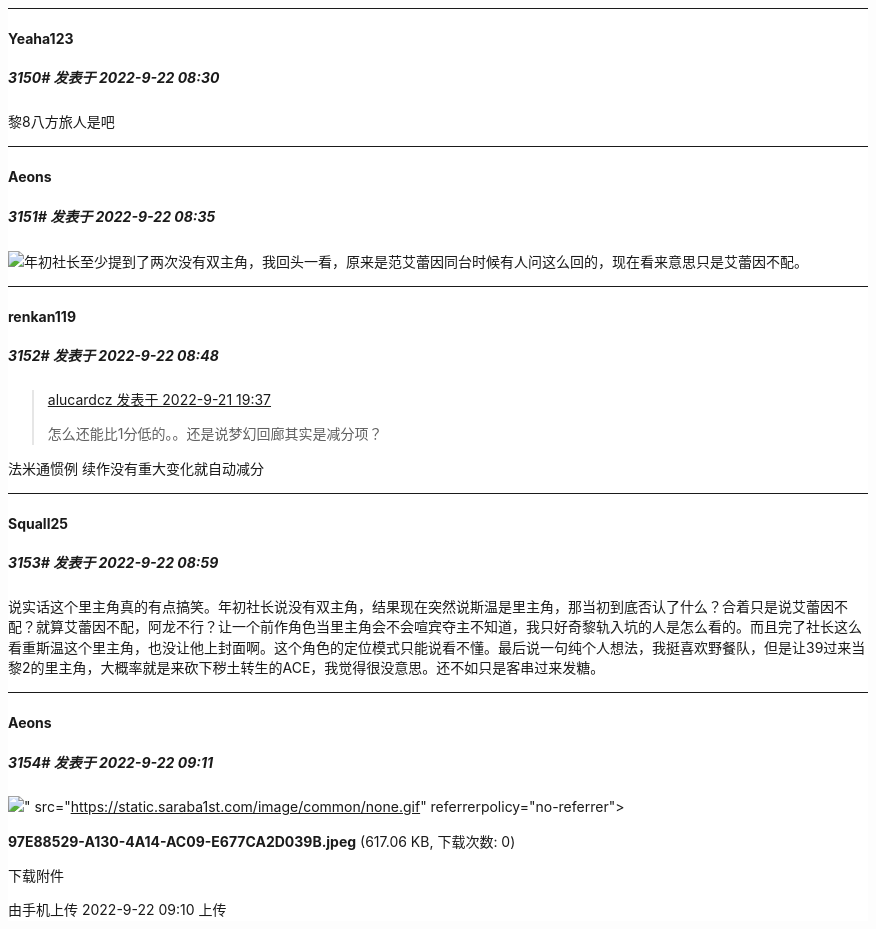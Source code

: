 

*****

####  Yeaha123  
##### 3150#       发表于 2022-9-22 08:30

黎8八方旅人是吧



*****

####  Aeons  
##### 3151#       发表于 2022-9-22 08:35

<img src="https://static.saraba1st.com/image/smiley/face2017/231.gif" referrerpolicy="no-referrer">年初社长至少提到了两次没有双主角，我回头一看，原来是范艾蕾因同台时候有人问这么回的，现在看来意思只是艾蕾因不配。



*****

####  renkan119  
##### 3152#       发表于 2022-9-22 08:48

<blockquote><a href="httphttps://bbs.saraba1st.com/2b/forum.php?mod=redirect&amp;goto=findpost&amp;pid=57585135&amp;ptid=2074373" target="_blank">alucardcz 发表于 2022-9-21 19:37</a>

怎么还能比1分低的。。还是说梦幻回廊其实是减分项？</blockquote>
法米通惯例 续作没有重大变化就自动减分



*****

####  Squall25  
##### 3153#       发表于 2022-9-22 08:59

说实话这个里主角真的有点搞笑。年初社长说没有双主角，结果现在突然说斯温是里主角，那当初到底否认了什么？合着只是说艾蕾因不配？就算艾蕾因不配，阿龙不行？让一个前作角色当里主角会不会喧宾夺主不知道，我只好奇黎轨入坑的人是怎么看的。而且完了社长这么看重斯温这个里主角，也没让他上封面啊。这个角色的定位模式只能说看不懂。最后说一句纯个人想法，我挺喜欢野餐队，但是让39过来当黎2的里主角，大概率就是来砍下秽土转生的ACE，我觉得很没意思。还不如只是客串过来发糖。



*****

####  Aeons  
##### 3154#       发表于 2022-9-22 09:11

<img src="https://img.saraba1st.com/forum/202209/22/091040g700m1kb1e7bke22.jpeg" referrerpolicy="no-referrer">" src="https://static.saraba1st.com/image/common/none.gif" referrerpolicy="no-referrer">

<strong>97E88529-A130-4A14-AC09-E677CA2D039B.jpeg</strong> (617.06 KB, 下载次数: 0)

下载附件

由手机上传
2022-9-22 09:10 上传
